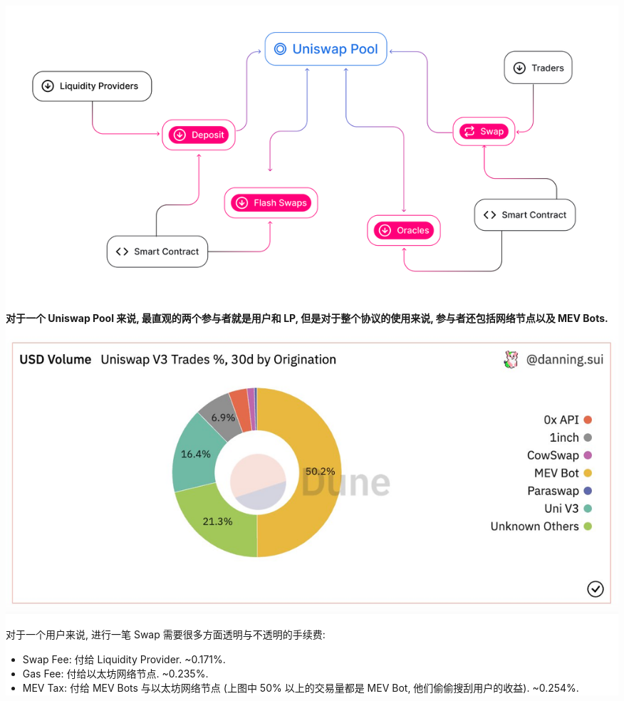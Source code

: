 ![](/img/app-chain/architecture.png)

**对于一个 Uniswap Pool 来说, 最直观的两个参与者就是用户和 LP, 但是对于整个协议的使用来说, 参与者还包括网络节点以及 MEV Bots.**

![](/img/app-chain/mev.jpeg)

对于一个用户来说, 进行一笔 Swap 需要很多方面透明与不透明的手续费:

- Swap Fee: 付给 Liquidity Provider. ~0.171%.
- Gas Fee: 付给以太坊网络节点. ~0.235%.
- MEV Tax: 付给 MEV Bots 与以太坊网络节点 (上图中 50% 以上的交易量都是 MEV Bot, 他们偷偷搜刮用户的收益). ~0.254%.
